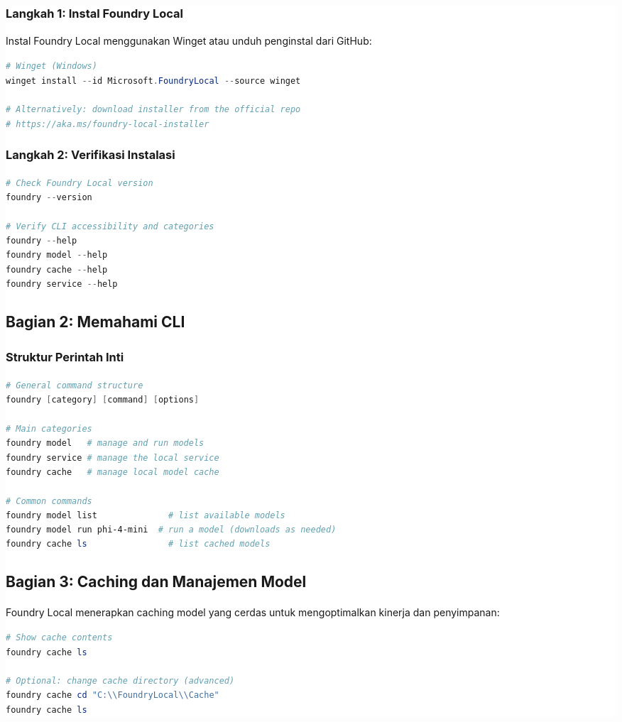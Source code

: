 ### Langkah 1: Instal Foundry Local

Instal Foundry Local menggunakan Winget atau unduh penginstal dari GitHub:

```powershell
# Winget (Windows)
winget install --id Microsoft.FoundryLocal --source winget

# Alternatively: download installer from the official repo
# https://aka.ms/foundry-local-installer
```

### Langkah 2: Verifikasi Instalasi

```powershell
# Check Foundry Local version
foundry --version

# Verify CLI accessibility and categories
foundry --help
foundry model --help
foundry cache --help
foundry service --help
```

## Bagian 2: Memahami CLI

### Struktur Perintah Inti

```powershell
# General command structure
foundry [category] [command] [options]

# Main categories
foundry model   # manage and run models
foundry service # manage the local service
foundry cache   # manage local model cache

# Common commands
foundry model list              # list available models
foundry model run phi-4-mini  # run a model (downloads as needed)
foundry cache ls                # list cached models
```


## Bagian 3: Caching dan Manajemen Model

Foundry Local menerapkan caching model yang cerdas untuk mengoptimalkan kinerja dan penyimpanan:

```powershell
# Show cache contents
foundry cache ls

# Optional: change cache directory (advanced)
foundry cache cd "C:\\FoundryLocal\\Cache"
foundry cache ls
```
